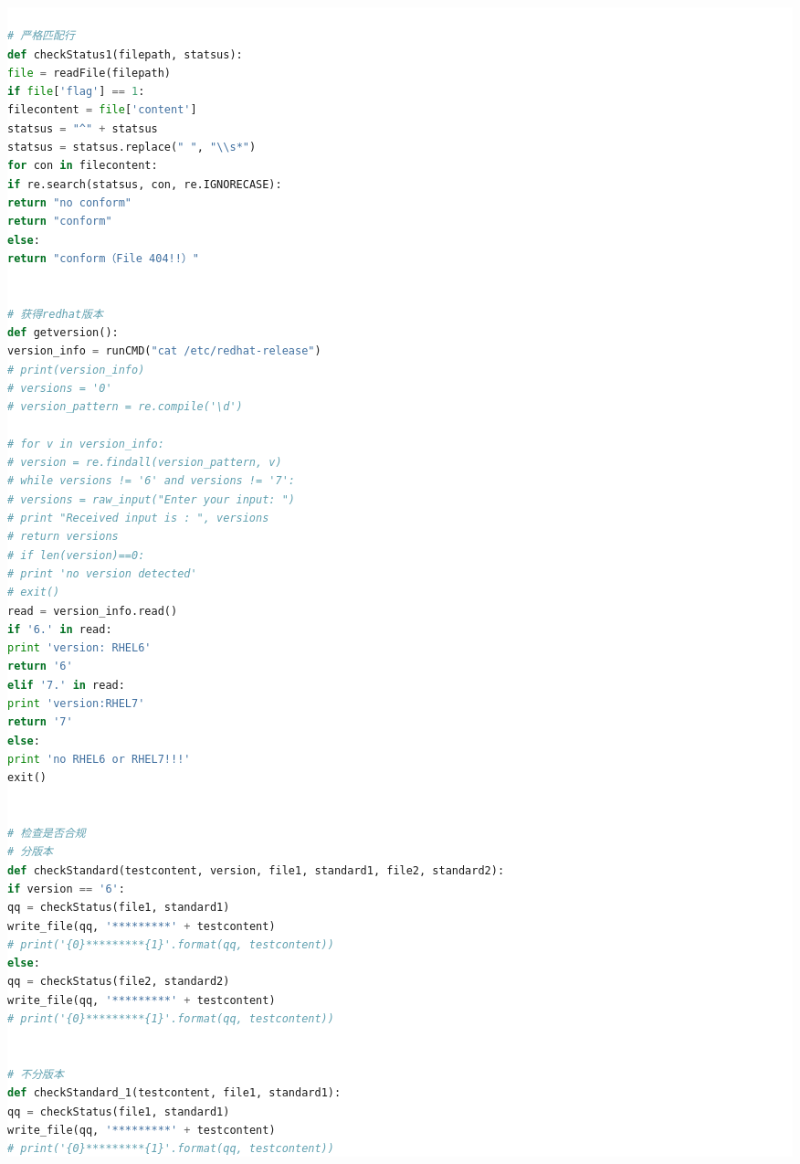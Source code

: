 ~~~python

# 严格匹配行
def checkStatus1(filepath, statsus):
file = readFile(filepath)
if file['flag'] == 1:
filecontent = file['content']
statsus = "^" + statsus
statsus = statsus.replace(" ", "\\s*")
for con in filecontent:
if re.search(statsus, con, re.IGNORECASE):
return "no conform"
return "conform"
else:
return "conform（File 404!!）"


# 获得redhat版本
def getversion():
version_info = runCMD("cat /etc/redhat-release")
# print(version_info)
# versions = '0'
# version_pattern = re.compile('\d')

# for v in version_info:
# version = re.findall(version_pattern, v)
# while versions != '6' and versions != '7':
# versions = raw_input("Enter your input: ")
# print "Received input is : ", versions
# return versions
# if len(version)==0:
# print 'no version detected'
# exit()
read = version_info.read()
if '6.' in read:
print 'version: RHEL6'
return '6'
elif '7.' in read:
print 'version:RHEL7'
return '7'
else:
print 'no RHEL6 or RHEL7!!!'
exit()


# 检查是否合规
# 分版本
def checkStandard(testcontent, version, file1, standard1, file2, standard2):
if version == '6':
qq = checkStatus(file1, standard1)
write_file(qq, '*********' + testcontent)
# print('{0}*********{1}'.format(qq, testcontent))
else:
qq = checkStatus(file2, standard2)
write_file(qq, '*********' + testcontent)
# print('{0}*********{1}'.format(qq, testcontent))


# 不分版本
def checkStandard_1(testcontent, file1, standard1):
qq = checkStatus(file1, standard1)
write_file(qq, '*********' + testcontent)
# print('{0}*********{1}'.format(qq, testcontent))

~~~